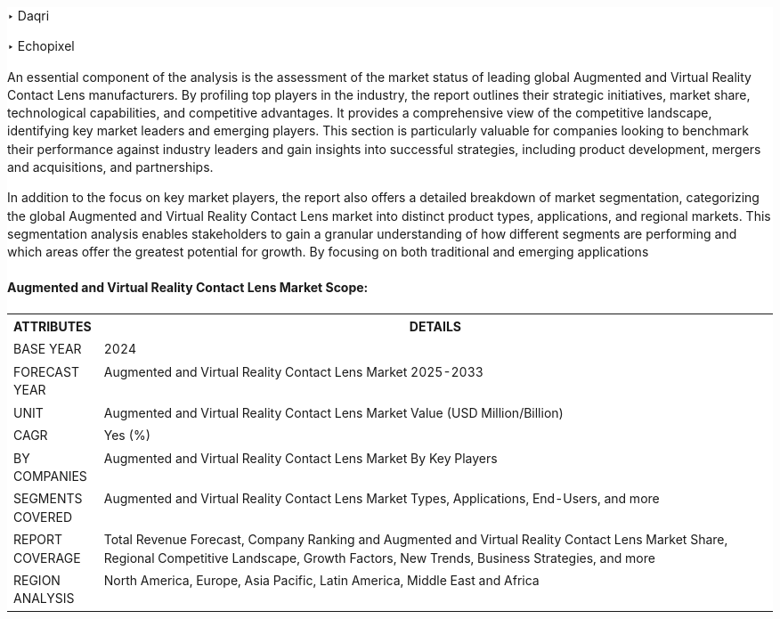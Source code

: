 ‣ Daqri

‣ Echopixel

An essential component of the analysis is the assessment of the market status of leading global Augmented and Virtual Reality Contact Lens manufacturers. By profiling top players in the industry, the report outlines their strategic initiatives, market share, technological capabilities, and competitive advantages. It provides a comprehensive view of the competitive landscape, identifying key market leaders and emerging players. This section is particularly valuable for companies looking to benchmark their performance against industry leaders and gain insights into successful strategies, including product development, mergers and acquisitions, and partnerships.

In addition to the focus on key market players, the report also offers a detailed breakdown of market segmentation, categorizing the global Augmented and Virtual Reality Contact Lens market into distinct product types, applications, and regional markets. This segmentation analysis enables stakeholders to gain a granular understanding of how different segments are performing and which areas offer the greatest potential for growth. By focusing on both traditional and emerging applications

<h4>Augmented and Virtual Reality Contact Lens Market Scope:</h4>
<table>
<tr>
<th>ATTRIBUTES</th>
<th>DETAILS</th>
</tr>
<tr>
<td>BASE YEAR</td>
<td>2024</td>
</tr>
<tr>
<td>FORECAST YEAR</td>
<td>Augmented and Virtual Reality Contact Lens Market 2025-2033</td>
</tr>
<tr>
<td>UNIT</td>
<td>Augmented and Virtual Reality Contact Lens Market Value (USD Million/Billion)</td>
<tr>
<td>CAGR</td>
<td>Yes (%)</td>
</tr>
</tr>
<tr>
<td>BY COMPANIES</td>
<td>Augmented and Virtual Reality Contact Lens Market By Key Players</td>
</tr>
<tr>
<td>SEGMENTS COVERED</td>
<td>Augmented and Virtual Reality Contact Lens Market Types, Applications, End-Users, and more</td>
</tr>
<tr>
<td>REPORT COVERAGE</td>
<td>Total Revenue Forecast, Company Ranking and Augmented and Virtual Reality Contact Lens Market Share, Regional Competitive Landscape, Growth Factors, New Trends, Business Strategies, and more</td>
</tr>
<tr>
<td>REGION ANALYSIS</td>
<td>North America, Europe, Asia Pacific, Latin America, Middle East and Africa</td>
</tr>
</table>
